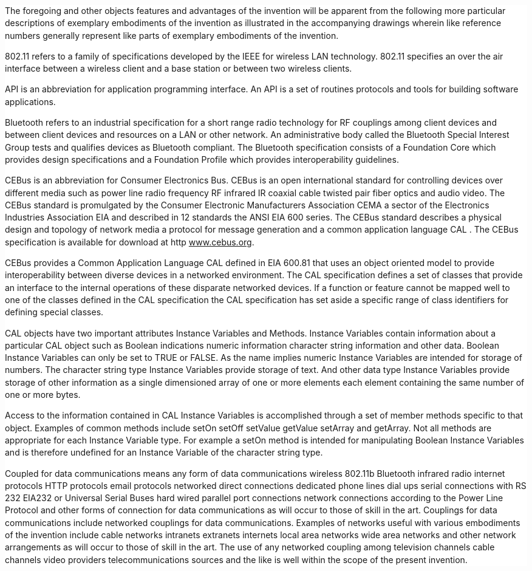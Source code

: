 The foregoing and other objects features and advantages of the invention will be apparent from the following more particular descriptions of exemplary embodiments of the invention as illustrated in the accompanying drawings wherein like reference numbers generally represent like parts of exemplary embodiments of the invention.

 802.11 refers to a family of specifications developed by the IEEE for wireless LAN technology. 802.11 specifies an over the air interface between a wireless client and a base station or between two wireless clients.

 API is an abbreviation for application programming interface. An API is a set of routines protocols and tools for building software applications.

 Bluetooth refers to an industrial specification for a short range radio technology for RF couplings among client devices and between client devices and resources on a LAN or other network. An administrative body called the Bluetooth Special Interest Group tests and qualifies devices as Bluetooth compliant. The Bluetooth specification consists of a Foundation Core which provides design specifications and a Foundation Profile which provides interoperability guidelines.

 CEBus is an abbreviation for Consumer Electronics Bus. CEBus is an open international standard for controlling devices over different media such as power line radio frequency RF infrared IR coaxial cable twisted pair fiber optics and audio video. The CEBus standard is promulgated by the Consumer Electronic Manufacturers Association CEMA a sector of the Electronics Industries Association EIA and described in 12 standards the ANSI EIA 600 series. The CEBus standard describes a physical design and topology of network media a protocol for message generation and a common application language CAL . The CEBus specification is available for download at http www.cebus.org.

CEBus provides a Common Application Language CAL defined in EIA 600.81 that uses an object oriented model to provide interoperability between diverse devices in a networked environment. The CAL specification defines a set of classes that provide an interface to the internal operations of these disparate networked devices. If a function or feature cannot be mapped well to one of the classes defined in the CAL specification the CAL specification has set aside a specific range of class identifiers for defining special classes.

CAL objects have two important attributes Instance Variables and Methods. Instance Variables contain information about a particular CAL object such as Boolean indications numeric information character string information and other data. Boolean Instance Variables can only be set to TRUE or FALSE. As the name implies numeric Instance Variables are intended for storage of numbers. The character string type Instance Variables provide storage of text. And other data type Instance Variables provide storage of other information as a single dimensioned array of one or more elements each element containing the same number of one or more bytes.

Access to the information contained in CAL Instance Variables is accomplished through a set of member methods specific to that object. Examples of common methods include setOn setOff setValue getValue setArray and getArray. Not all methods are appropriate for each Instance Variable type. For example a setOn method is intended for manipulating Boolean Instance Variables and is therefore undefined for an Instance Variable of the character string type.

 Coupled for data communications means any form of data communications wireless 802.11b Bluetooth infrared radio internet protocols HTTP protocols email protocols networked direct connections dedicated phone lines dial ups serial connections with RS 232 EIA232 or Universal Serial Buses hard wired parallel port connections network connections according to the Power Line Protocol and other forms of connection for data communications as will occur to those of skill in the art. Couplings for data communications include networked couplings for data communications. Examples of networks useful with various embodiments of the invention include cable networks intranets extranets internets local area networks wide area networks and other network arrangements as will occur to those of skill in the art. The use of any networked coupling among television channels cable channels video providers telecommunications sources and the like is well within the scope of the present invention.
